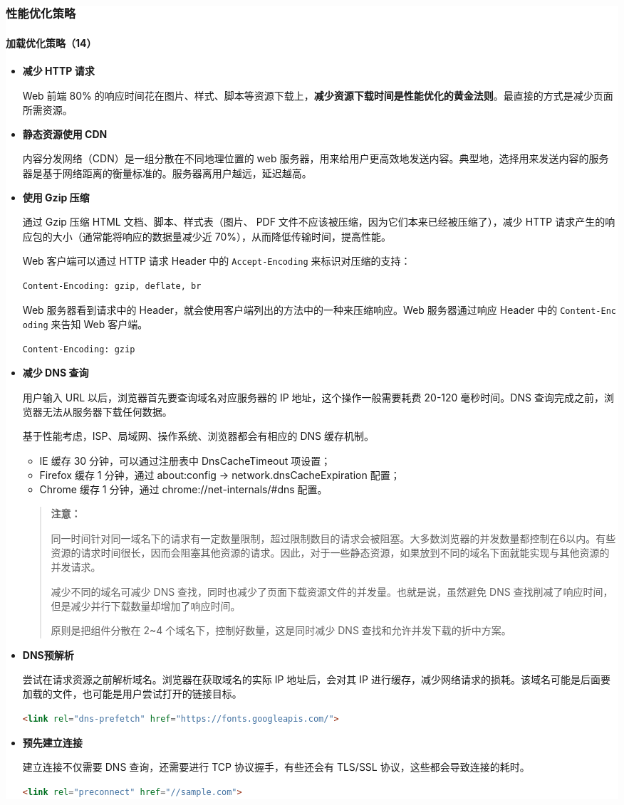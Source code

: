 ### 性能优化策略

#### 加载优化策略（14）

* **减少 HTTP 请求**

  Web 前端 80% 的响应时间花在图片、样式、脚本等资源下载上，**减少资源下载时间是性能优化的黄金法则**。最直接的方式是减少页面所需资源。

* **静态资源使用 CDN**

  内容分发网络（CDN）是一组分散在不同地理位置的 web 服务器，用来给用户更高效地发送内容。典型地，选择用来发送内容的服务器是基于网络距离的衡量标准的。服务器离用户越远，延迟越高。

* **使用 Gzip 压缩**

  通过 Gzip 压缩 HTML 文档、脚本、样式表（图片、 PDF 文件不应该被压缩，因为它们本来已经被压缩了），减少 HTTP 请求产生的响应包的大小（通常能将响应的数据量减少近 70%），从而降低传输时间，提高性能。

  Web 客户端可以通过 HTTP 请求 Header 中的 `Accept-Encoding` 来标识对压缩的支持：

  ```shell
  Content-Encoding: gzip, deflate, br
  ```

  Web 服务器看到请求中的 Header，就会使用客户端列出的方法中的一种来压缩响应。Web 服务器通过响应 Header 中的 `Content-Encoding` 来告知 Web 客户端。

  ```shell
  Content-Encoding: gzip
  ```

* **减少 DNS 查询**

  用户输入 URL 以后，浏览器首先要查询域名对应服务器的 IP 地址，这个操作一般需要耗费 20-120 毫秒时间。DNS 查询完成之前，浏览器无法从服务器下载任何数据。

  基于性能考虑，ISP、局域网、操作系统、浏览器都会有相应的 DNS 缓存机制。

  * IE 缓存 30 分钟，可以通过注册表中 DnsCacheTimeout 项设置；
  * Firefox 缓存 1 分钟，通过 about:config -> network.dnsCacheExpiration 配置；
  * Chrome 缓存 1 分钟，通过 chrome://net-internals/#dns 配置。

  > **注意：**
  >
  > 同一时间针对同一域名下的请求有一定数量限制，超过限制数目的请求会被阻塞。大多数浏览器的并发数量都控制在6以内。有些资源的请求时间很长，因而会阻塞其他资源的请求。因此，对于一些静态资源，如果放到不同的域名下面就能实现与其他资源的并发请求。
  >
  > 减少不同的域名可减少 DNS 查找，同时也减少了页面下载资源文件的并发量。也就是说，虽然避免 DNS 查找削减了响应时间，但是减少并行下载数量却增加了响应时间。
  >
  > 原则是把组件分散在 2~4 个域名下，控制好数量，这是同时减少 DNS 查找和允许并发下载的折中方案。

* **DNS预解析**

  尝试在请求资源之前解析域名。浏览器在获取域名的实际 IP 地址后，会对其 IP 进行缓存，减少网络请求的损耗。该域名可能是后面要加载的文件，也可能是用户尝试打开的链接目标。

  ```html
  <link rel="dns-prefetch" href="https://fonts.googleapis.com/"> 
  ```

* **预先建立连接**

  建立连接不仅需要 DNS 查询，还需要进行 TCP 协议握手，有些还会有 TLS/SSL 协议，这些都会导致连接的耗时。

  ```html
  <link rel="preconnect" href="//sample.com">
  ```
